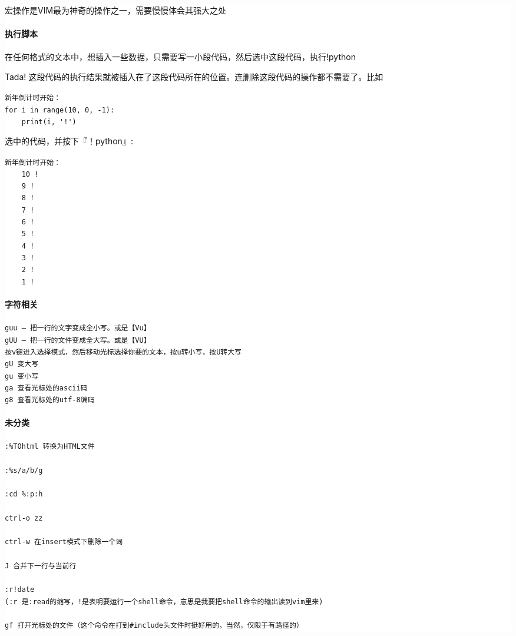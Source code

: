 宏操作是VIM最为神奇的操作之一，需要慢慢体会其强大之处

#### 执行脚本

在任何格式的文本中，想插入一些数据，只需要写一小段代码，然后选中这段代码，执行!python 

Tada! 这段代码的执行结果就被插入在了这段代码所在的位置。连删除这段代码的操作都不需要了。比如

    新年倒计时开始：
    for i in range(10, 0, -1):
        print(i, '!')
            
选中的代码，并按下『！python』:

    新年倒计时开始：
        10 !
        9 !
        8 !
        7 !
        6 !
        5 !
        4 !
        3 !
        2 !
        1 !

#### 字符相关

    guu – 把一行的文字变成全小写。或是【Vu】
    gUU – 把一行的文件变成全大写。或是【VU】
    按v键进入选择模式，然后移动光标选择你要的文本，按u转小写，按U转大写
    gU 变大写
    gu 变小写
    ga 查看光标处的ascii码
    g8 查看光标处的utf-8编码

#### 未分类

    :%TOhtml 转换为HTML文件

    :%s/a/b/g
    
    :cd %:p:h

    ctrl-o zz

    ctrl-w 在insert模式下删除一个词

    J 合并下一行与当前行

    :r!date
    (:r 是:read的缩写，!是表明要运行一个shell命令，意思是我要把shell命令的输出读到vim里来)

    gf 打开光标处的文件（这个命令在打到#include头文件时挺好用的，当然，仅限于有路径的）
